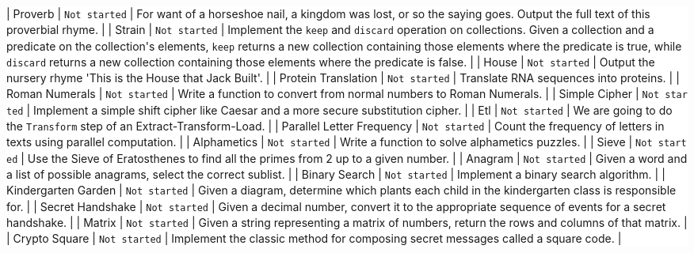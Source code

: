 | Proverb                           | `Not started` | For want of a horseshoe nail, a kingdom was lost, or so the saying goes. Output the full text of this proverbial rhyme.                                                                                                                                                                                               |
| Strain                            | `Not started` | Implement the `keep` and `discard` operation on collections. Given a collection and a predicate on the collection's elements, `keep` returns a new collection containing those elements where the predicate is true, while `discard` returns a new collection containing those elements where the predicate is false. |
| House                             | `Not started` | Output the nursery rhyme 'This is the House that Jack Built'.                                                                                                                                                                                                                                                         |
| Protein Translation               | `Not started` | Translate RNA sequences into proteins.                                                                                                                                                                                                                                                                                |
| Roman Numerals                    | `Not started` | Write a function to convert from normal numbers to Roman Numerals.                                                                                                                                                                                                                                                    |
| Simple Cipher                     | `Not started` | Implement a simple shift cipher like Caesar and a more secure substitution cipher.                                                                                                                                                                                                                                    |
| Etl                               | `Not started` | We are going to do the `Transform` step of an Extract-Transform-Load.                                                                                                                                                                                                                                                 |
| Parallel Letter Frequency         | `Not started` | Count the frequency of letters in texts using parallel computation.                                                                                                                                                                                                                                                   |
| Alphametics                       | `Not started` | Write a function to solve alphametics puzzles.                                                                                                                                                                                                                                                                        |
| Sieve                             | `Not started` | Use the Sieve of Eratosthenes to find all the primes from 2 up to a given number.                                                                                                                                                                                                                                     |
| Anagram                           | `Not started` | Given a word and a list of possible anagrams, select the correct sublist.                                                                                                                                                                                                                                             |
| Binary Search                     | `Not started` | Implement a binary search algorithm.                                                                                                                                                                                                                                                                                  |
| Kindergarten Garden               | `Not started` | Given a diagram, determine which plants each child in the kindergarten class is responsible for.                                                                                                                                                                                                                      |
| Secret Handshake                  | `Not started` | Given a decimal number, convert it to the appropriate sequence of events for a secret handshake.                                                                                                                                                                                                                      |
| Matrix                            | `Not started` | Given a string representing a matrix of numbers, return the rows and columns of that matrix.                                                                                                                                                                                                                          |
| Crypto Square                     | `Not started` | Implement the classic method for composing secret messages called a square code.                                                                                                                                                                                                                                      |